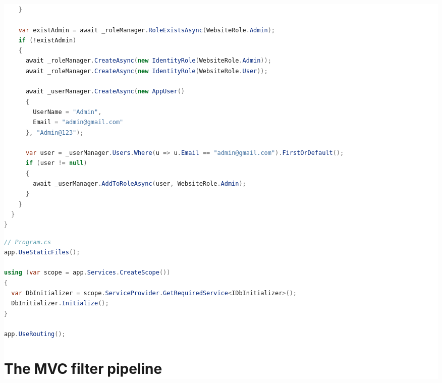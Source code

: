```cs
    }

    var existAdmin = await _roleManager.RoleExistsAsync(WebsiteRole.Admin);
    if (!existAdmin)
    {
      await _roleManager.CreateAsync(new IdentityRole(WebsiteRole.Admin));
      await _roleManager.CreateAsync(new IdentityRole(WebsiteRole.User));

      await _userManager.CreateAsync(new AppUser()
      {
        UserName = "Admin",
        Email = "admin@gmail.com"
      }, "Admin@123");

      var user = _userManager.Users.Where(u => u.Email == "admin@gmail.com").FirstOrDefault();
      if (user != null)
      {
        await _userManager.AddToRoleAsync(user, WebsiteRole.Admin);   
      }
    }
  }
}
```

```cs
// Program.cs
app.UseStaticFiles();

using (var scope = app.Services.CreateScope())
{
  var DbInitializer = scope.ServiceProvider.GetRequiredService<IDbInitializer>();
  DbInitializer.Initialize();
}

app.UseRouting();
```

# The MVC filter pipeline
